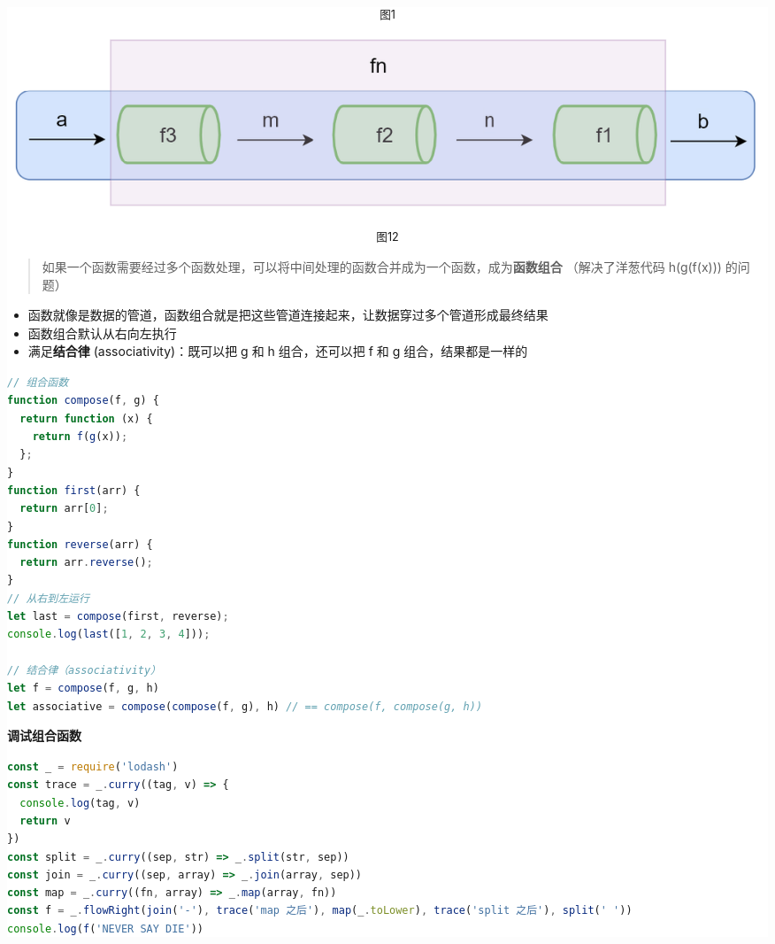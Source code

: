 <center style="font-size: 0.9rem">图1</center>

![image-20211116180353097](./images/管道b.png)
<center style="font-size: 0.9rem">图12</center>

> 如果一个函数需要经过多个函数处理，可以将中间处理的函数合并成为一个函数，成为**函数组合** （解决了洋葱代码 h(g(f(x))) 的问题）

- 函数就像是数据的管道，函数组合就是把这些管道连接起来，让数据穿过多个管道形成最终结果
- 函数组合默认从右向左执行 
- 满足**结合律** (associativity)：既可以把 g 和 h 组合，还可以把 f 和 g 组合，结果都是一样的

```js
// 组合函数
function compose(f, g) {
  return function (x) {
    return f(g(x));
  };
}
function first(arr) {
  return arr[0];
}
function reverse(arr) {
  return arr.reverse();
}
// 从右到左运行
let last = compose(first, reverse);
console.log(last([1, 2, 3, 4]));

// 结合律（associativity） 
let f = compose(f, g, h) 
let associative = compose(compose(f, g), h) // == compose(f, compose(g, h))
```

**调试组合函数**

```js
const _ = require('lodash') 
const trace = _.curry((tag, v) => { 
  console.log(tag, v) 
  return v 
})
const split = _.curry((sep, str) => _.split(str, sep)) 
const join = _.curry((sep, array) => _.join(array, sep)) 
const map = _.curry((fn, array) => _.map(array, fn)) 
const f = _.flowRight(join('-'), trace('map 之后'), map(_.toLower), trace('split 之后'), split(' ')) 
console.log(f('NEVER SAY DIE'))
```
